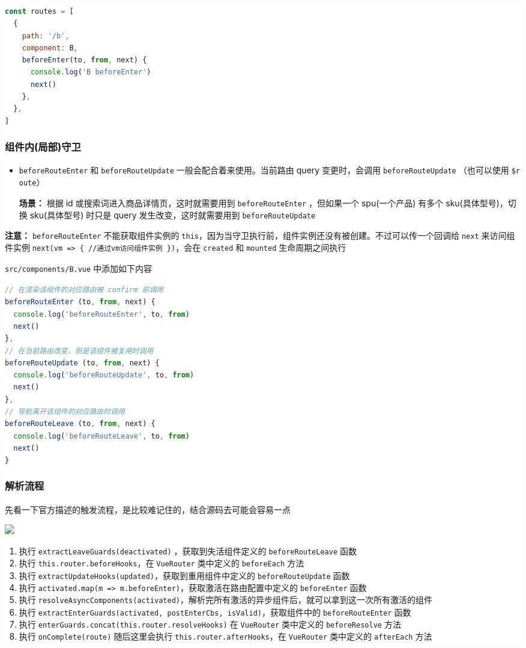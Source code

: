 ```js
const routes = [
  {
    path: '/b',
    component: B,
    beforeEnter(to, from, next) {
      console.log('B beforeEnter')
      next()
    },
  },
]
```

### 组件内(局部)守卫

- `beforeRouteEnter` 和 `beforeRouteUpdate` 一般会配合着来使用。当前路由 query 变更时，会调用 `beforeRouteUpdate` （也可以使用 `$route`）

  **场景：** 根据 id 或搜索词进入商品详情页，这时就需要用到 `beforeRouteEnter` ，但如果一个 spu(一个产品) 有多个 sku(具体型号)，切换 sku(具体型号) 时只是 query 发生改变，这时就需要用到 `beforeRouteUpdate` 

**注意：** `beforeRouteEnter` 不能获取组件实例的 `this`，因为当守卫执行前，组件实例还没有被创建。不过可以传一个回调给  `next` 来访问组件实例 `next(vm => { //通过vm访问组件实例 })`，会在 `created` 和 `mounted` 生命周期之间执行

`src/components/B.vue` 中添加如下内容

```js
// 在渲染该组件的对应路由被 confirm 前调用
beforeRouteEnter (to, from, next) {
  console.log('beforeRouteEnter', to, from)
  next()
},
// 在当前路由改变，但是该组件被复用时调用
beforeRouteUpdate (to, from, next) {
  console.log('beforeRouteUpdate', to, from)
  next()
},
// 导航离开该组件的对应路由时调用
beforeRouteLeave (to, from, next) {
  console.log('beforeRouteLeave', to, from)
  next()
}
```

### 解析流程

先看一下官方描述的触发流程，是比较难记住的，结合源码去可能会容易一点

![](https://gitee.com/lilyn/pic/raw/master/js-img/%E5%AF%BC%E8%88%AA%E5%AE%88%E5%8D%AB%E6%89%A7%E8%A1%8C%E6%B5%81%E7%A8%8B.png)

1. 执行 `extractLeaveGuards(deactivated)` ，获取到失活组件定义的 `beforeRouteLeave` 函数
2. 执行 `this.router.beforeHooks`，在 `VueRouter` 类中定义的 `beforeEach` 方法
3. 执行 `extractUpdateHooks(updated)`，获取到重用组件中定义的 `beforeRouteUpdate` 函数
4. 执行 `activated.map(m => m.beforeEnter)`，获取激活在路由配置中定义的 `beforeEnter` 函数
5. 执行 `resolveAsyncComponents(activated)`，解析完所有激活的异步组件后，就可以拿到这一次所有激活的组件
6. 执行 `extractEnterGuards(activated, postEnterCbs, isValid)`，获取组件中的 `beforeRouteEnter` 函数
7. 执行 `enterGuards.concat(this.router.resolveHooks)` 在 `VueRouter` 类中定义的 `beforeResolve` 方法
8. 执行 `onComplete(route)` 随后这里会执行 `this.router.afterHooks`，在 `VueRouter` 类中定义的 `afterEach` 方法
